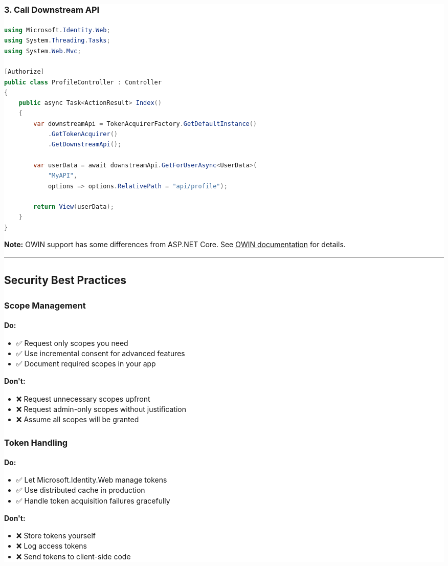 
### 3. Call Downstream API

```csharp
using Microsoft.Identity.Web;
using System.Threading.Tasks;
using System.Web.Mvc;

[Authorize]
public class ProfileController : Controller
{
    public async Task<ActionResult> Index()
    {
        var downstreamApi = TokenAcquirerFactory.GetDefaultInstance()
            .GetTokenAcquirer()
            .GetDownstreamApi();

        var userData = await downstreamApi.GetForUserAsync<UserData>(
            "MyAPI",
            options => options.RelativePath = "api/profile");

        return View(userData);
    }
}
```

**Note:** OWIN support has some differences from ASP.NET Core. See [OWIN documentation](../../scenarios/web-apps/owin.md) for details.

---

## Security Best Practices

### Scope Management

**Do:**
- ✅ Request only scopes you need
- ✅ Use incremental consent for advanced features
- ✅ Document required scopes in your app

**Don't:**
- ❌ Request unnecessary scopes upfront
- ❌ Request admin-only scopes without justification
- ❌ Assume all scopes will be granted

### Token Handling

**Do:**
- ✅ Let Microsoft.Identity.Web manage tokens
- ✅ Use distributed cache in production
- ✅ Handle token acquisition failures gracefully

**Don't:**
- ❌ Store tokens yourself
- ❌ Log access tokens
- ❌ Send tokens to client-side code

